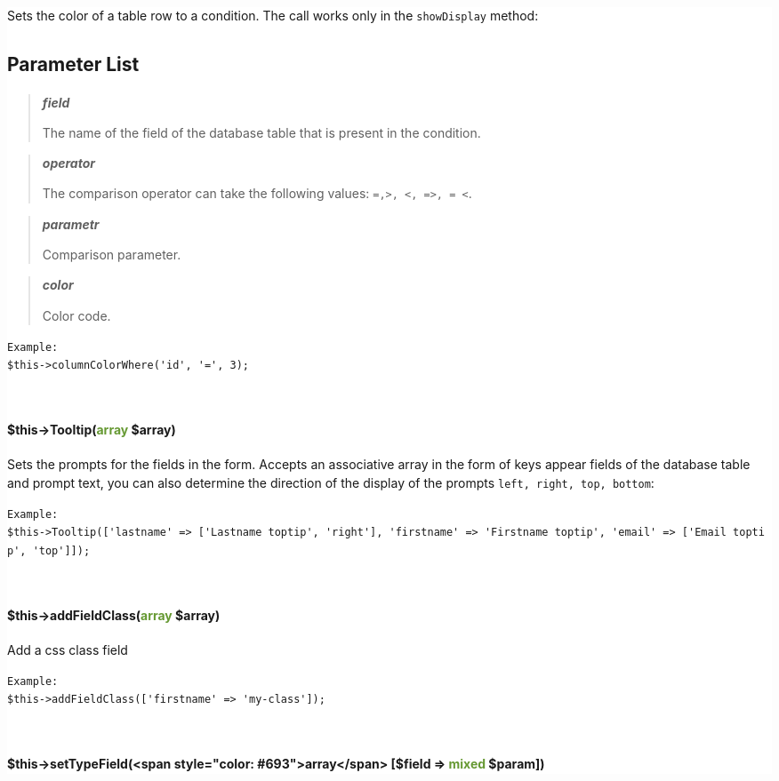 Sets the color of a table row to a condition. The call works only in the `showDisplay` method:

## Parameter List

>***field***
>
> The name of the field of the database table that is present in the condition.

>***operator***
>
> The comparison operator can take the following values: `=,>, <, =>, = <`.

>***parametr***
>
>Comparison parameter.

>***color***
>
>Color code.

    Example:
    $this->columnColorWhere('id', '=', 3);        
    
    
&nbsp;    
<a name="metod-Tooltip"> 

#### $this->Tooltip(<span style="color: #693">array</span> $array)

Sets the prompts for the fields in the form. Accepts an associative array in the form of keys appear fields of the database table and prompt text, you can also determine the direction of the display of the prompts `left, right, top, bottom`:

    Example:
    $this->Tooltip(['lastname' => ['Lastname toptip', 'right'], 'firstname' => 'Firstname toptip', 'email' => ['Email toptip', 'top']]);
    

&nbsp;             
<a name="metod-addFieldClass"> 

#### $this->addFieldClass(<span style="color: #693">array</span> $array)

Add a css class field

    Example:
    $this->addFieldClass(['firstname' => 'my-class']);
    
    
    
&nbsp;     
<a name="metod-setTypeField"> 

#### $this->setTypeField(<span style="color: #693">array</span> [$field => <span style="color: #693">mixed</span> $param])
